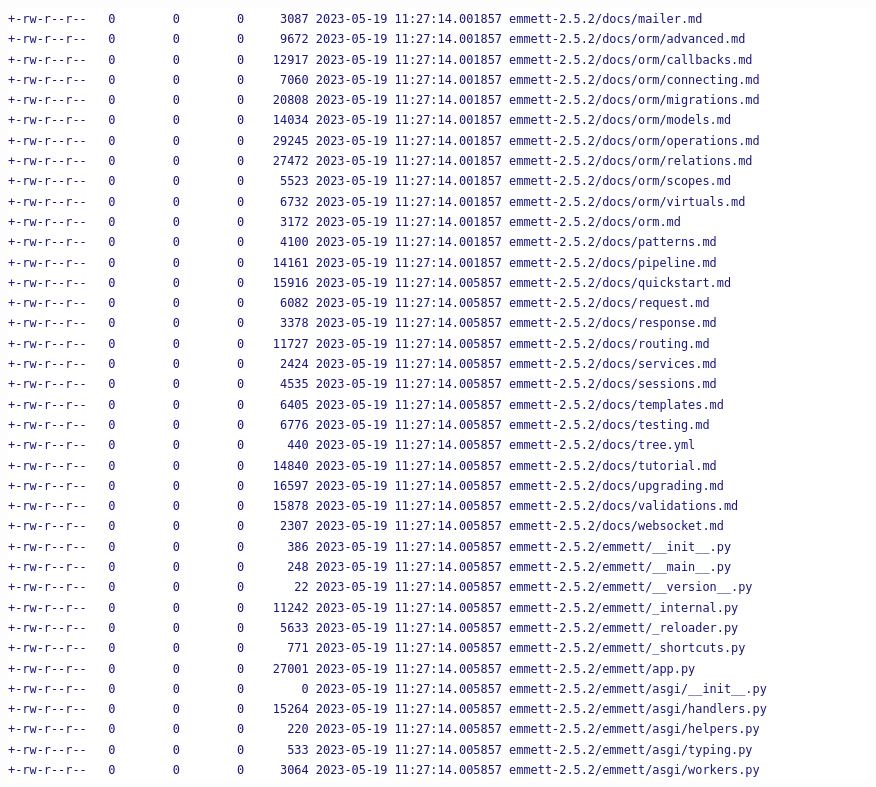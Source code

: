 ```diff
+-rw-r--r--   0        0        0     3087 2023-05-19 11:27:14.001857 emmett-2.5.2/docs/mailer.md
+-rw-r--r--   0        0        0     9672 2023-05-19 11:27:14.001857 emmett-2.5.2/docs/orm/advanced.md
+-rw-r--r--   0        0        0    12917 2023-05-19 11:27:14.001857 emmett-2.5.2/docs/orm/callbacks.md
+-rw-r--r--   0        0        0     7060 2023-05-19 11:27:14.001857 emmett-2.5.2/docs/orm/connecting.md
+-rw-r--r--   0        0        0    20808 2023-05-19 11:27:14.001857 emmett-2.5.2/docs/orm/migrations.md
+-rw-r--r--   0        0        0    14034 2023-05-19 11:27:14.001857 emmett-2.5.2/docs/orm/models.md
+-rw-r--r--   0        0        0    29245 2023-05-19 11:27:14.001857 emmett-2.5.2/docs/orm/operations.md
+-rw-r--r--   0        0        0    27472 2023-05-19 11:27:14.001857 emmett-2.5.2/docs/orm/relations.md
+-rw-r--r--   0        0        0     5523 2023-05-19 11:27:14.001857 emmett-2.5.2/docs/orm/scopes.md
+-rw-r--r--   0        0        0     6732 2023-05-19 11:27:14.001857 emmett-2.5.2/docs/orm/virtuals.md
+-rw-r--r--   0        0        0     3172 2023-05-19 11:27:14.001857 emmett-2.5.2/docs/orm.md
+-rw-r--r--   0        0        0     4100 2023-05-19 11:27:14.001857 emmett-2.5.2/docs/patterns.md
+-rw-r--r--   0        0        0    14161 2023-05-19 11:27:14.001857 emmett-2.5.2/docs/pipeline.md
+-rw-r--r--   0        0        0    15916 2023-05-19 11:27:14.005857 emmett-2.5.2/docs/quickstart.md
+-rw-r--r--   0        0        0     6082 2023-05-19 11:27:14.005857 emmett-2.5.2/docs/request.md
+-rw-r--r--   0        0        0     3378 2023-05-19 11:27:14.005857 emmett-2.5.2/docs/response.md
+-rw-r--r--   0        0        0    11727 2023-05-19 11:27:14.005857 emmett-2.5.2/docs/routing.md
+-rw-r--r--   0        0        0     2424 2023-05-19 11:27:14.005857 emmett-2.5.2/docs/services.md
+-rw-r--r--   0        0        0     4535 2023-05-19 11:27:14.005857 emmett-2.5.2/docs/sessions.md
+-rw-r--r--   0        0        0     6405 2023-05-19 11:27:14.005857 emmett-2.5.2/docs/templates.md
+-rw-r--r--   0        0        0     6776 2023-05-19 11:27:14.005857 emmett-2.5.2/docs/testing.md
+-rw-r--r--   0        0        0      440 2023-05-19 11:27:14.005857 emmett-2.5.2/docs/tree.yml
+-rw-r--r--   0        0        0    14840 2023-05-19 11:27:14.005857 emmett-2.5.2/docs/tutorial.md
+-rw-r--r--   0        0        0    16597 2023-05-19 11:27:14.005857 emmett-2.5.2/docs/upgrading.md
+-rw-r--r--   0        0        0    15878 2023-05-19 11:27:14.005857 emmett-2.5.2/docs/validations.md
+-rw-r--r--   0        0        0     2307 2023-05-19 11:27:14.005857 emmett-2.5.2/docs/websocket.md
+-rw-r--r--   0        0        0      386 2023-05-19 11:27:14.005857 emmett-2.5.2/emmett/__init__.py
+-rw-r--r--   0        0        0      248 2023-05-19 11:27:14.005857 emmett-2.5.2/emmett/__main__.py
+-rw-r--r--   0        0        0       22 2023-05-19 11:27:14.005857 emmett-2.5.2/emmett/__version__.py
+-rw-r--r--   0        0        0    11242 2023-05-19 11:27:14.005857 emmett-2.5.2/emmett/_internal.py
+-rw-r--r--   0        0        0     5633 2023-05-19 11:27:14.005857 emmett-2.5.2/emmett/_reloader.py
+-rw-r--r--   0        0        0      771 2023-05-19 11:27:14.005857 emmett-2.5.2/emmett/_shortcuts.py
+-rw-r--r--   0        0        0    27001 2023-05-19 11:27:14.005857 emmett-2.5.2/emmett/app.py
+-rw-r--r--   0        0        0        0 2023-05-19 11:27:14.005857 emmett-2.5.2/emmett/asgi/__init__.py
+-rw-r--r--   0        0        0    15264 2023-05-19 11:27:14.005857 emmett-2.5.2/emmett/asgi/handlers.py
+-rw-r--r--   0        0        0      220 2023-05-19 11:27:14.005857 emmett-2.5.2/emmett/asgi/helpers.py
+-rw-r--r--   0        0        0      533 2023-05-19 11:27:14.005857 emmett-2.5.2/emmett/asgi/typing.py
+-rw-r--r--   0        0        0     3064 2023-05-19 11:27:14.005857 emmett-2.5.2/emmett/asgi/workers.py
```